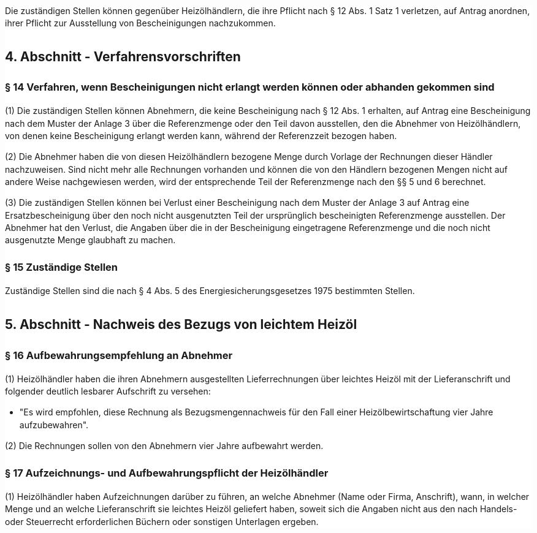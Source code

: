 Die zuständigen Stellen können gegenüber Heizölhändlern, die ihre Pflicht nach § 12 Abs. 1 Satz 1 verletzen, auf Antrag anordnen, ihrer Pflicht zur Ausstellung von Bescheinigungen nachzukommen.


## 4. Abschnitt - Verfahrensvorschriften



### § 14 Verfahren, wenn Bescheinigungen nicht erlangt werden können oder abhanden gekommen sind

(1) Die zuständigen Stellen können Abnehmern, die keine Bescheinigung nach § 12 Abs. 1 erhalten, auf Antrag eine Bescheinigung nach dem Muster der Anlage 3 über die Referenzmenge oder den Teil davon ausstellen, den die Abnehmer von Heizölhändlern, von denen keine Bescheinigung erlangt werden kann, während der Referenzzeit bezogen haben.

(2) Die Abnehmer haben die von diesen Heizölhändlern bezogene Menge durch Vorlage der Rechnungen dieser Händler nachzuweisen. Sind nicht mehr alle Rechnungen vorhanden und können die von den Händlern bezogenen Mengen nicht auf andere Weise nachgewiesen werden, wird der entsprechende Teil der Referenzmenge nach den §§ 5 und 6 berechnet.

(3) Die zuständigen Stellen können bei Verlust einer Bescheinigung nach dem Muster der Anlage 3 auf Antrag eine Ersatzbescheinigung über den noch nicht ausgenutzten Teil der ursprünglich bescheinigten Referenzmenge ausstellen. Der Abnehmer hat den Verlust, die Angaben über die in der Bescheinigung eingetragene Referenzmenge und die noch nicht ausgenutzte Menge glaubhaft zu machen.


### § 15 Zuständige Stellen

Zuständige Stellen sind die nach § 4 Abs. 5 des Energiesicherungsgesetzes 1975 bestimmten Stellen.


## 5. Abschnitt - Nachweis des Bezugs von leichtem Heizöl



### § 16 Aufbewahrungsempfehlung an Abnehmer

(1) Heizölhändler haben die ihren Abnehmern ausgestellten Lieferrechnungen über leichtes Heizöl mit der Lieferanschrift und folgender deutlich lesbarer Aufschrift zu versehen:

*   "Es wird empfohlen, diese Rechnung als Bezugsmengennachweis für den Fall einer Heizölbewirtschaftung vier Jahre aufzubewahren".




(2) Die Rechnungen sollen von den Abnehmern vier Jahre aufbewahrt werden.


### § 17 Aufzeichnungs- und Aufbewahrungspflicht der Heizölhändler

(1) Heizölhändler haben Aufzeichnungen darüber zu führen, an welche Abnehmer (Name oder Firma, Anschrift), wann, in welcher Menge und an welche Lieferanschrift sie leichtes Heizöl geliefert haben, soweit sich die Angaben nicht aus den nach Handels- oder Steuerrecht erforderlichen Büchern oder sonstigen Unterlagen ergeben.

